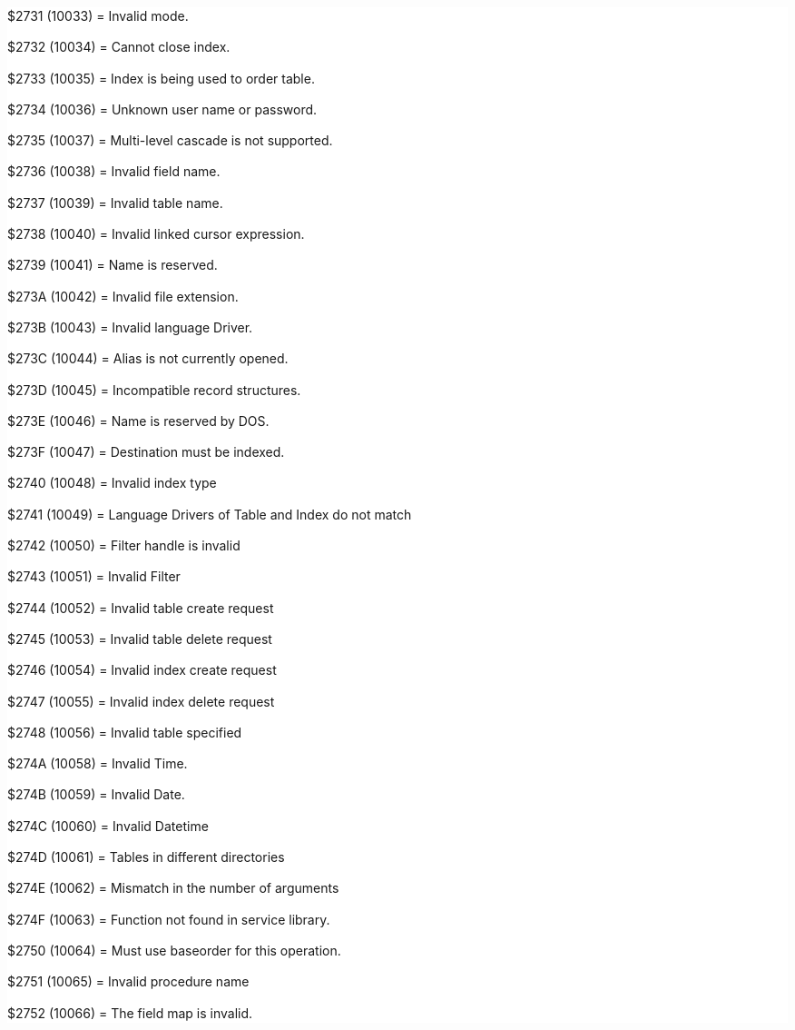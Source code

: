 \$2731 (10033) = Invalid mode.

\$2732 (10034) = Cannot close index.

\$2733 (10035) = Index is being used to order table.

\$2734 (10036) = Unknown user name or password.

\$2735 (10037) = Multi-level cascade is not supported.

\$2736 (10038) = Invalid field name.

\$2737 (10039) = Invalid table name.

\$2738 (10040) = Invalid linked cursor expression.

\$2739 (10041) = Name is reserved.

\$273A (10042) = Invalid file extension.

\$273B (10043) = Invalid language Driver.

\$273C (10044) = Alias is not currently opened.

\$273D (10045) = Incompatible record structures.

\$273E (10046) = Name is reserved by DOS.

\$273F (10047) = Destination must be indexed.

\$2740 (10048) = Invalid index type

\$2741 (10049) = Language Drivers of Table and Index do not match

\$2742 (10050) = Filter handle is invalid

\$2743 (10051) = Invalid Filter

\$2744 (10052) = Invalid table create request

\$2745 (10053) = Invalid table delete request

\$2746 (10054) = Invalid index create request

\$2747 (10055) = Invalid index delete request

\$2748 (10056) = Invalid table specified

\$274A (10058) = Invalid Time.

\$274B (10059) = Invalid Date.

\$274C (10060) = Invalid Datetime

\$274D (10061) = Tables in different directories

\$274E (10062) = Mismatch in the number of arguments

\$274F (10063) = Function not found in service library.

\$2750 (10064) = Must use baseorder for this operation.

\$2751 (10065) = Invalid procedure name

\$2752 (10066) = The field map is invalid.
